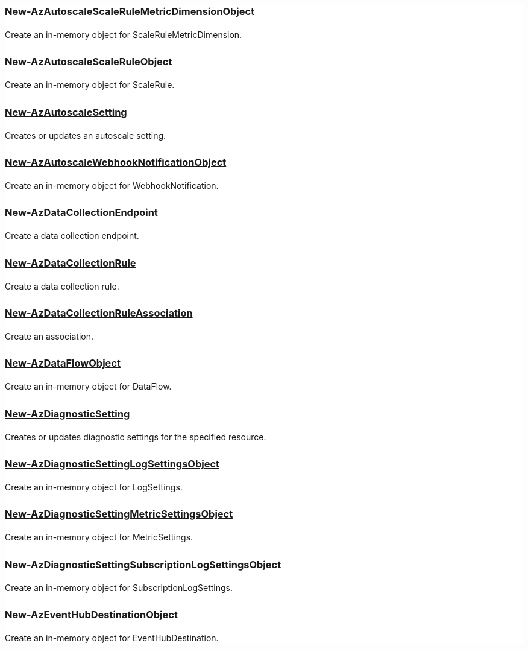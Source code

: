 ### [New-AzAutoscaleScaleRuleMetricDimensionObject](New-AzAutoscaleScaleRuleMetricDimensionObject.md)
Create an in-memory object for ScaleRuleMetricDimension.

### [New-AzAutoscaleScaleRuleObject](New-AzAutoscaleScaleRuleObject.md)
Create an in-memory object for ScaleRule.

### [New-AzAutoscaleSetting](New-AzAutoscaleSetting.md)
Creates or updates an autoscale setting.

### [New-AzAutoscaleWebhookNotificationObject](New-AzAutoscaleWebhookNotificationObject.md)
Create an in-memory object for WebhookNotification.

### [New-AzDataCollectionEndpoint](New-AzDataCollectionEndpoint.md)
Create a data collection endpoint.

### [New-AzDataCollectionRule](New-AzDataCollectionRule.md)
Create a data collection rule.

### [New-AzDataCollectionRuleAssociation](New-AzDataCollectionRuleAssociation.md)
Create an association.

### [New-AzDataFlowObject](New-AzDataFlowObject.md)
Create an in-memory object for DataFlow.

### [New-AzDiagnosticSetting](New-AzDiagnosticSetting.md)
Creates or updates diagnostic settings for the specified resource.

### [New-AzDiagnosticSettingLogSettingsObject](New-AzDiagnosticSettingLogSettingsObject.md)
Create an in-memory object for LogSettings.

### [New-AzDiagnosticSettingMetricSettingsObject](New-AzDiagnosticSettingMetricSettingsObject.md)
Create an in-memory object for MetricSettings.

### [New-AzDiagnosticSettingSubscriptionLogSettingsObject](New-AzDiagnosticSettingSubscriptionLogSettingsObject.md)
Create an in-memory object for SubscriptionLogSettings.

### [New-AzEventHubDestinationObject](New-AzEventHubDestinationObject.md)
Create an in-memory object for EventHubDestination.
